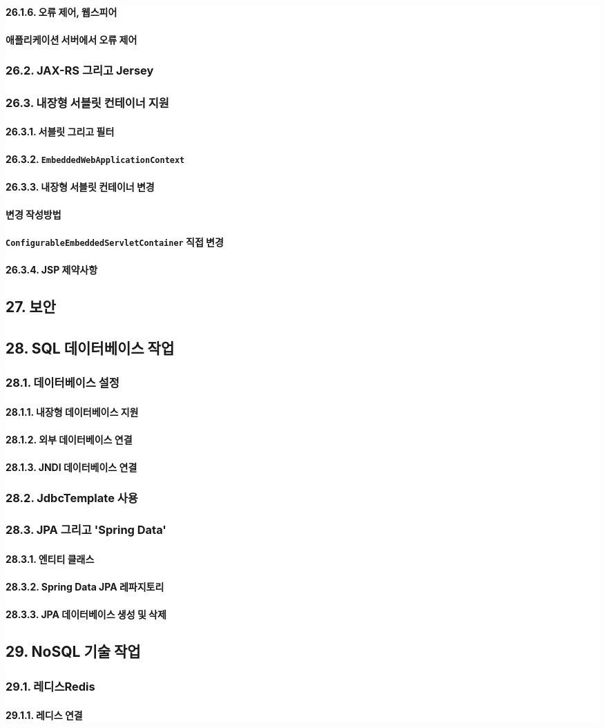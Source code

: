 #### 26.1.6. 오류 제어, 웹스피어

#### 애플리케이션 서버에서 오류 제어

### 26.2. JAX-RS 그리고 Jersey

### 26.3. 내장형 서블릿 컨테이너 지원

#### 26.3.1. 서블릿 그리고 필터

#### 26.3.2. `EmbeddedWebApplicationContext`

#### 26.3.3. 내장형 서블릿 컨테이너 변경

#### 변경 작성방법

#### `ConfigurableEmbeddedServletContainer` 직접 변경

#### 26.3.4. JSP 제약사항

## 27. 보안

## 28. SQL 데이터베이스 작업

### 28.1. 데이터베이스 설정

#### 28.1.1. 내장형 데이터베이스 지원

#### 28.1.2. 외부 데이터베이스 연결

#### 28.1.3. JNDI 데이터베이스 연결

### 28.2. JdbcTemplate 사용

### 28.3. JPA 그리고 'Spring Data'

#### 28.3.1. 엔티티 클래스

#### 28.3.2. Spring Data JPA 레파지토리

#### 28.3.3. JPA 데이터베이스 생성 및 삭제

## 29. NoSQL 기술 작업

### 29.1. 레디스Redis

#### 29.1.1. 레디스 연결
